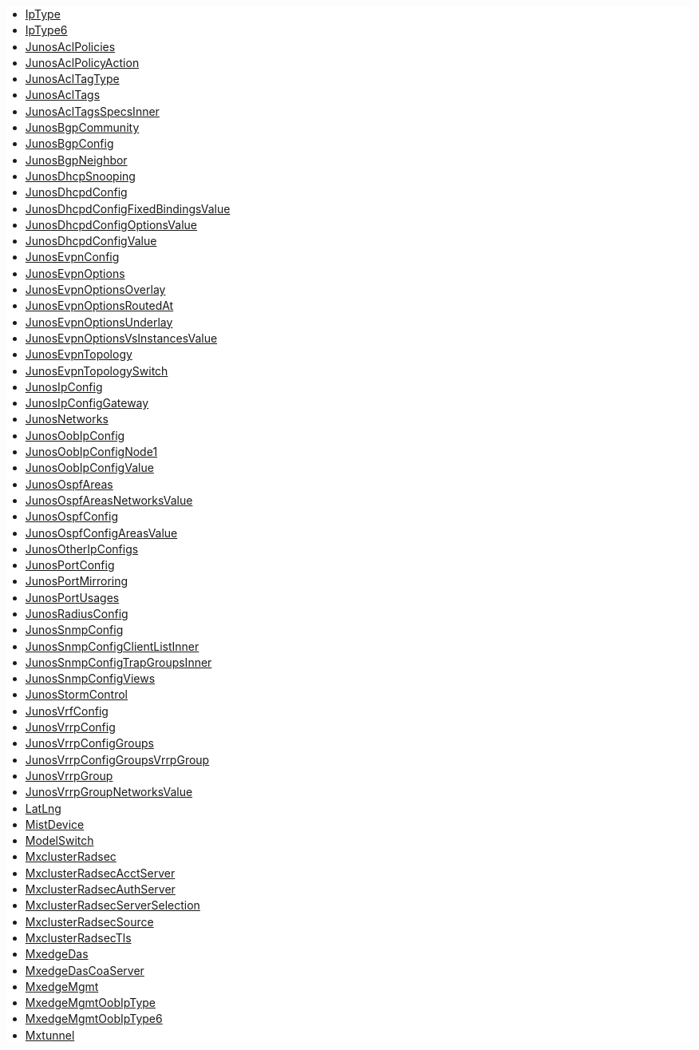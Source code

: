  - [IpType](docs/IpType.md)
 - [IpType6](docs/IpType6.md)
 - [JunosAclPolicies](docs/JunosAclPolicies.md)
 - [JunosAclPolicyAction](docs/JunosAclPolicyAction.md)
 - [JunosAclTagType](docs/JunosAclTagType.md)
 - [JunosAclTags](docs/JunosAclTags.md)
 - [JunosAclTagsSpecsInner](docs/JunosAclTagsSpecsInner.md)
 - [JunosBgpCommunity](docs/JunosBgpCommunity.md)
 - [JunosBgpConfig](docs/JunosBgpConfig.md)
 - [JunosBgpNeighbor](docs/JunosBgpNeighbor.md)
 - [JunosDhcpSnooping](docs/JunosDhcpSnooping.md)
 - [JunosDhcpdConfig](docs/JunosDhcpdConfig.md)
 - [JunosDhcpdConfigFixedBindingsValue](docs/JunosDhcpdConfigFixedBindingsValue.md)
 - [JunosDhcpdConfigOptionsValue](docs/JunosDhcpdConfigOptionsValue.md)
 - [JunosDhcpdConfigValue](docs/JunosDhcpdConfigValue.md)
 - [JunosEvpnConfig](docs/JunosEvpnConfig.md)
 - [JunosEvpnOptions](docs/JunosEvpnOptions.md)
 - [JunosEvpnOptionsOverlay](docs/JunosEvpnOptionsOverlay.md)
 - [JunosEvpnOptionsRoutedAt](docs/JunosEvpnOptionsRoutedAt.md)
 - [JunosEvpnOptionsUnderlay](docs/JunosEvpnOptionsUnderlay.md)
 - [JunosEvpnOptionsVsInstancesValue](docs/JunosEvpnOptionsVsInstancesValue.md)
 - [JunosEvpnTopology](docs/JunosEvpnTopology.md)
 - [JunosEvpnTopologySwitch](docs/JunosEvpnTopologySwitch.md)
 - [JunosIpConfig](docs/JunosIpConfig.md)
 - [JunosIpConfigGateway](docs/JunosIpConfigGateway.md)
 - [JunosNetworks](docs/JunosNetworks.md)
 - [JunosOobIpConfig](docs/JunosOobIpConfig.md)
 - [JunosOobIpConfigNode1](docs/JunosOobIpConfigNode1.md)
 - [JunosOobIpConfigValue](docs/JunosOobIpConfigValue.md)
 - [JunosOspfAreas](docs/JunosOspfAreas.md)
 - [JunosOspfAreasNetworksValue](docs/JunosOspfAreasNetworksValue.md)
 - [JunosOspfConfig](docs/JunosOspfConfig.md)
 - [JunosOspfConfigAreasValue](docs/JunosOspfConfigAreasValue.md)
 - [JunosOtherIpConfigs](docs/JunosOtherIpConfigs.md)
 - [JunosPortConfig](docs/JunosPortConfig.md)
 - [JunosPortMirroring](docs/JunosPortMirroring.md)
 - [JunosPortUsages](docs/JunosPortUsages.md)
 - [JunosRadiusConfig](docs/JunosRadiusConfig.md)
 - [JunosSnmpConfig](docs/JunosSnmpConfig.md)
 - [JunosSnmpConfigClientListInner](docs/JunosSnmpConfigClientListInner.md)
 - [JunosSnmpConfigTrapGroupsInner](docs/JunosSnmpConfigTrapGroupsInner.md)
 - [JunosSnmpConfigViews](docs/JunosSnmpConfigViews.md)
 - [JunosStormControl](docs/JunosStormControl.md)
 - [JunosVrfConfig](docs/JunosVrfConfig.md)
 - [JunosVrrpConfig](docs/JunosVrrpConfig.md)
 - [JunosVrrpConfigGroups](docs/JunosVrrpConfigGroups.md)
 - [JunosVrrpConfigGroupsVrrpGroup](docs/JunosVrrpConfigGroupsVrrpGroup.md)
 - [JunosVrrpGroup](docs/JunosVrrpGroup.md)
 - [JunosVrrpGroupNetworksValue](docs/JunosVrrpGroupNetworksValue.md)
 - [LatLng](docs/LatLng.md)
 - [MistDevice](docs/MistDevice.md)
 - [ModelSwitch](docs/ModelSwitch.md)
 - [MxclusterRadsec](docs/MxclusterRadsec.md)
 - [MxclusterRadsecAcctServer](docs/MxclusterRadsecAcctServer.md)
 - [MxclusterRadsecAuthServer](docs/MxclusterRadsecAuthServer.md)
 - [MxclusterRadsecServerSelection](docs/MxclusterRadsecServerSelection.md)
 - [MxclusterRadsecSource](docs/MxclusterRadsecSource.md)
 - [MxclusterRadsecTls](docs/MxclusterRadsecTls.md)
 - [MxedgeDas](docs/MxedgeDas.md)
 - [MxedgeDasCoaServer](docs/MxedgeDasCoaServer.md)
 - [MxedgeMgmt](docs/MxedgeMgmt.md)
 - [MxedgeMgmtOobIpType](docs/MxedgeMgmtOobIpType.md)
 - [MxedgeMgmtOobIpType6](docs/MxedgeMgmtOobIpType6.md)
 - [Mxtunnel](docs/Mxtunnel.md)